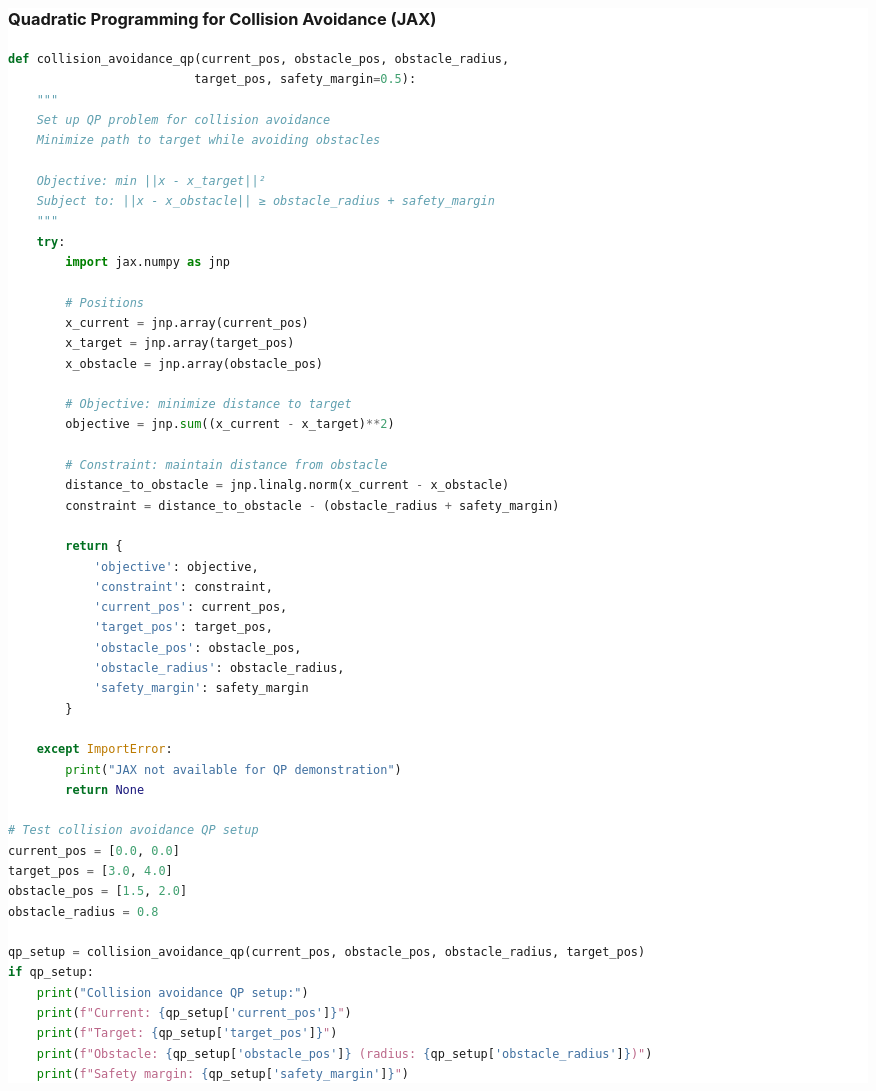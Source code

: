 ```python
```

### Quadratic Programming for Collision Avoidance (JAX)
```python
def collision_avoidance_qp(current_pos, obstacle_pos, obstacle_radius, 
                          target_pos, safety_margin=0.5):
    """
    Set up QP problem for collision avoidance
    Minimize path to target while avoiding obstacles
    
    Objective: min ||x - x_target||²
    Subject to: ||x - x_obstacle|| ≥ obstacle_radius + safety_margin
    """
    try:
        import jax.numpy as jnp
        
        # Positions
        x_current = jnp.array(current_pos)
        x_target = jnp.array(target_pos)
        x_obstacle = jnp.array(obstacle_pos)
        
        # Objective: minimize distance to target
        objective = jnp.sum((x_current - x_target)**2)
        
        # Constraint: maintain distance from obstacle
        distance_to_obstacle = jnp.linalg.norm(x_current - x_obstacle)
        constraint = distance_to_obstacle - (obstacle_radius + safety_margin)
        
        return {
            'objective': objective,
            'constraint': constraint,
            'current_pos': current_pos,
            'target_pos': target_pos,
            'obstacle_pos': obstacle_pos,
            'obstacle_radius': obstacle_radius,
            'safety_margin': safety_margin
        }
        
    except ImportError:
        print("JAX not available for QP demonstration")
        return None

# Test collision avoidance QP setup
current_pos = [0.0, 0.0]
target_pos = [3.0, 4.0]
obstacle_pos = [1.5, 2.0]
obstacle_radius = 0.8

qp_setup = collision_avoidance_qp(current_pos, obstacle_pos, obstacle_radius, target_pos)
if qp_setup:
    print("Collision avoidance QP setup:")
    print(f"Current: {qp_setup['current_pos']}")
    print(f"Target: {qp_setup['target_pos']}")
    print(f"Obstacle: {qp_setup['obstacle_pos']} (radius: {qp_setup['obstacle_radius']})")
    print(f"Safety margin: {qp_setup['safety_margin']}")
```
